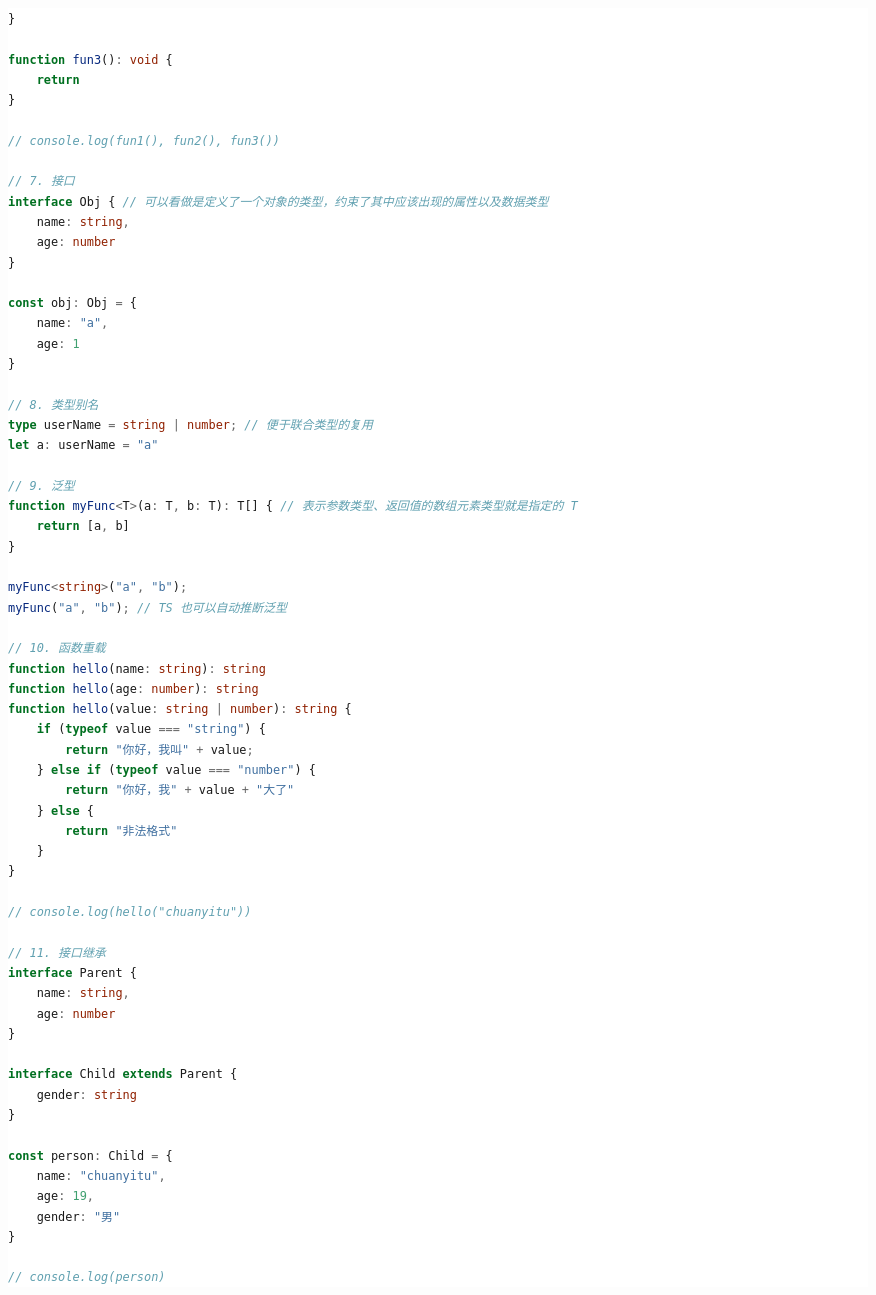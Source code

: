 ```ts
}

function fun3(): void {
    return
}

// console.log(fun1(), fun2(), fun3())

// 7. 接口
interface Obj { // 可以看做是定义了一个对象的类型，约束了其中应该出现的属性以及数据类型
    name: string,
    age: number
}

const obj: Obj = {
    name: "a",
    age: 1
}

// 8. 类型别名
type userName = string | number; // 便于联合类型的复用
let a: userName = "a"

// 9. 泛型
function myFunc<T>(a: T, b: T): T[] { // 表示参数类型、返回值的数组元素类型就是指定的 T
    return [a, b]
}

myFunc<string>("a", "b");
myFunc("a", "b"); // TS 也可以自动推断泛型

// 10. 函数重载
function hello(name: string): string
function hello(age: number): string
function hello(value: string | number): string {
    if (typeof value === "string") {
        return "你好，我叫" + value;
    } else if (typeof value === "number") {
        return "你好，我" + value + "大了"
    } else {
        return "非法格式"
    }
}

// console.log(hello("chuanyitu"))

// 11. 接口继承
interface Parent {
    name: string,
    age: number
}

interface Child extends Parent {
    gender: string
}

const person: Child = {
    name: "chuanyitu",
    age: 19,
    gender: "男"
}

// console.log(person)
```